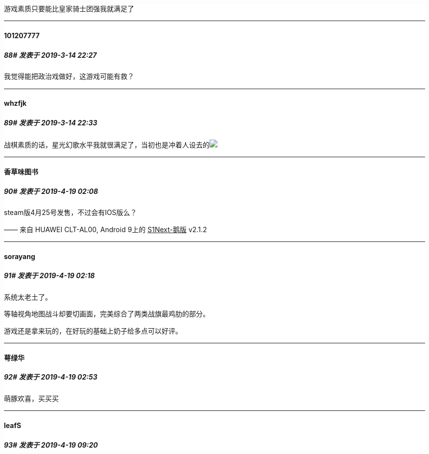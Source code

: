 游戏素质只要能比皇家骑士团强我就满足了


-----

####  101207777  
##### 88#       发表于 2019-3-14 22:27


我觉得能把政治戏做好，这游戏可能有救？


-----

####  whzfjk  
##### 89#       发表于 2019-3-14 22:33


战棋素质的话，星光幻歌水平我就很满足了，当初也是冲着人设去的<img src="https://static.saraba1st.com/image/smiley/face2017/040.png" referrerpolicy="no-referrer">


-----

####  香草味图书  
##### 90#       发表于 2019-4-19 02:08


steam版4月25号发售，不过会有IOS版么？

—— 来自 HUAWEI CLT-AL00, Android 9上的 [S1Next-鹅版](https://github.com/ykrank/S1-Next/releases) v2.1.2


-----

####  sorayang  
##### 91#       发表于 2019-4-19 02:18


系统太老土了。


等轴视角地图战斗却要切画面，完美综合了两类战旗最鸡肋的部分。


游戏还是拿来玩的，在好玩的基础上奶子给多点可以好评。


-----

####  萼绿华  
##### 92#       发表于 2019-4-19 02:53


萌豚欢喜，买买买


-----

####  leafS  
##### 93#       发表于 2019-4-19 09:20
